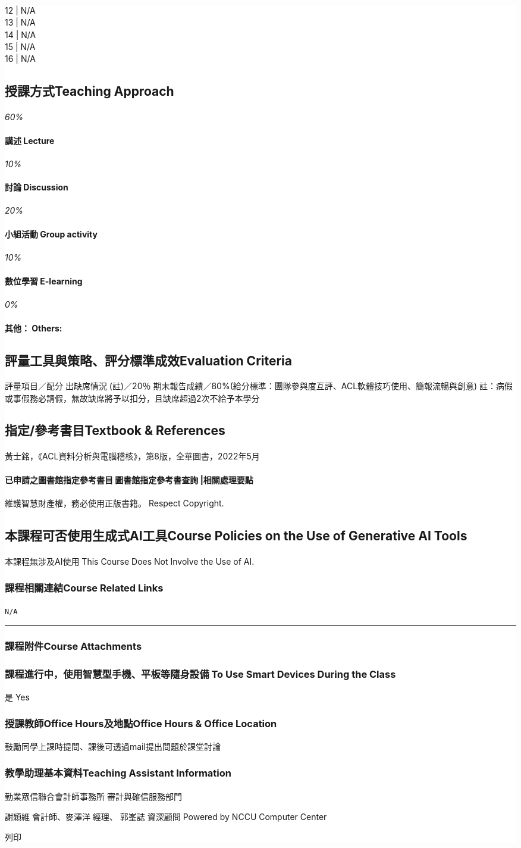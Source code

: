   
12 |  N/A  
13 |  N/A  
14 |  N/A  
15 |  N/A  
16 |  N/A  
##  授課方式Teaching Approach
_60%_
####  講述 Lecture
_10%_
####  討論 Discussion
_20%_
####  小組活動 Group activity
_10%_
####  數位學習 E-learning
_0%_
####  其他： Others:
##  評量工具與策略、評分標準成效Evaluation Criteria
評量項目／配分
出缺席情況 (註)／20％
期末報告成績／80%(給分標準：團隊參與度互評、ACL軟體技巧使用、簡報流暢與創意)
註：病假或事假務必請假，無故缺席將予以扣分，且缺席超過2次不給予本學分
##  指定/參考書目Textbook & References
黃士銘，《ACL資料分析與電腦稽核》，第8版，全華圖書，2022年5月
####  已申請之圖書館指定參考書目  圖書館指定參考書查詢 |相關處理要點
維護智慧財產權，務必使用正版書籍。 Respect Copyright.
##  本課程可否使用生成式AI工具Course Policies on the Use of Generative AI Tools
本課程無涉及AI使用 This Course Does Not Involve the Use of AI.
###  課程相關連結Course Related Links
```
N/A
```

* * *
###  課程附件Course Attachments
###  課程進行中，使用智慧型手機、平板等隨身設備 To Use Smart Devices During the Class
是  Yes
###  授課教師Office Hours及地點Office Hours & Office Location
鼓勵同學上課時提問、課後可透過mail提出問題於課堂討論
###  教學助理基本資料Teaching Assistant Information
勤業眾信聯合會計師事務所 審計與確信服務部門  
  
謝穎維 會計師、麥澤洋 經理、 郭峯誌 資深顧問
Powered by NCCU Computer Center
  
列印
